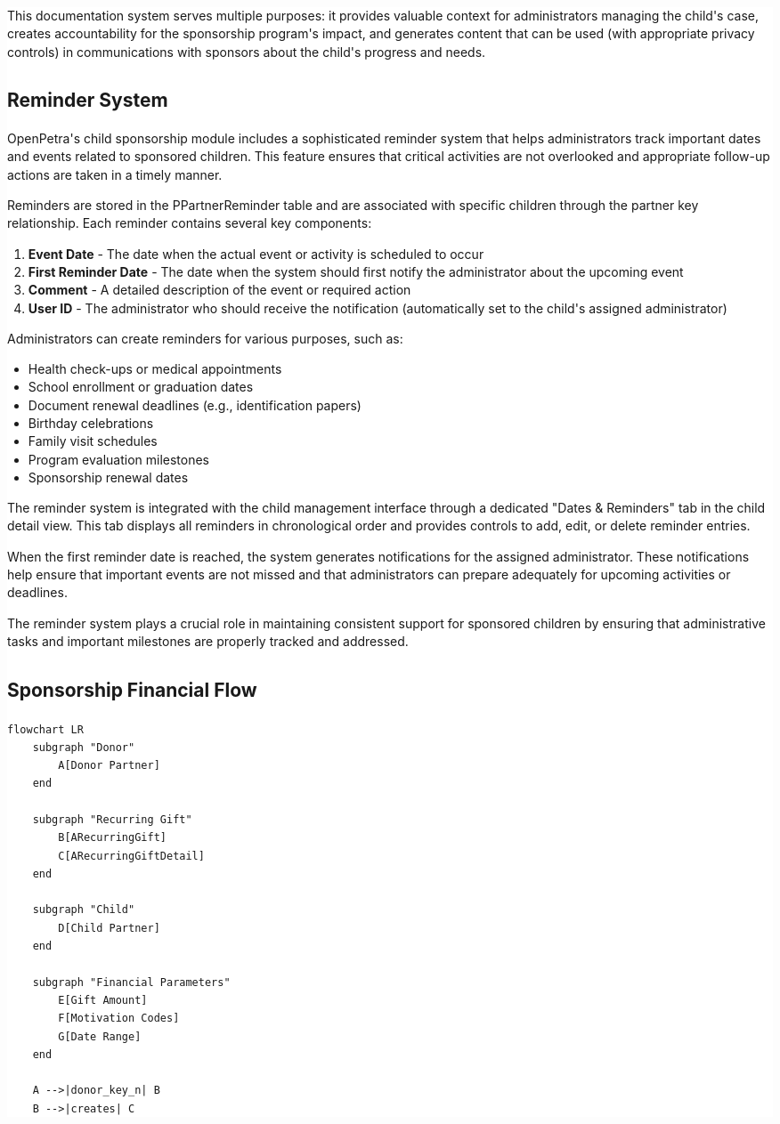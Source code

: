 This documentation system serves multiple purposes: it provides valuable context for administrators managing the child's case, creates accountability for the sponsorship program's impact, and generates content that can be used (with appropriate privacy controls) in communications with sponsors about the child's progress and needs.

## Reminder System

OpenPetra's child sponsorship module includes a sophisticated reminder system that helps administrators track important dates and events related to sponsored children. This feature ensures that critical activities are not overlooked and appropriate follow-up actions are taken in a timely manner.

Reminders are stored in the PPartnerReminder table and are associated with specific children through the partner key relationship. Each reminder contains several key components:

1. **Event Date** - The date when the actual event or activity is scheduled to occur
2. **First Reminder Date** - The date when the system should first notify the administrator about the upcoming event
3. **Comment** - A detailed description of the event or required action
4. **User ID** - The administrator who should receive the notification (automatically set to the child's assigned administrator)

Administrators can create reminders for various purposes, such as:
- Health check-ups or medical appointments
- School enrollment or graduation dates
- Document renewal deadlines (e.g., identification papers)
- Birthday celebrations
- Family visit schedules
- Program evaluation milestones
- Sponsorship renewal dates

The reminder system is integrated with the child management interface through a dedicated "Dates & Reminders" tab in the child detail view. This tab displays all reminders in chronological order and provides controls to add, edit, or delete reminder entries.

When the first reminder date is reached, the system generates notifications for the assigned administrator. These notifications help ensure that important events are not missed and that administrators can prepare adequately for upcoming activities or deadlines.

The reminder system plays a crucial role in maintaining consistent support for sponsored children by ensuring that administrative tasks and important milestones are properly tracked and addressed.

## Sponsorship Financial Flow

```mermaid
flowchart LR
    subgraph "Donor"
        A[Donor Partner]
    end
    
    subgraph "Recurring Gift"
        B[ARecurringGift]
        C[ARecurringGiftDetail]
    end
    
    subgraph "Child"
        D[Child Partner]
    end
    
    subgraph "Financial Parameters"
        E[Gift Amount]
        F[Motivation Codes]
        G[Date Range]
    end
    
    A -->|donor_key_n| B
    B -->|creates| C
```

[Generated by the Sage AI expert workbench: 2025-03-30 02:22:57  https://sage-tech.ai/workbench]: #